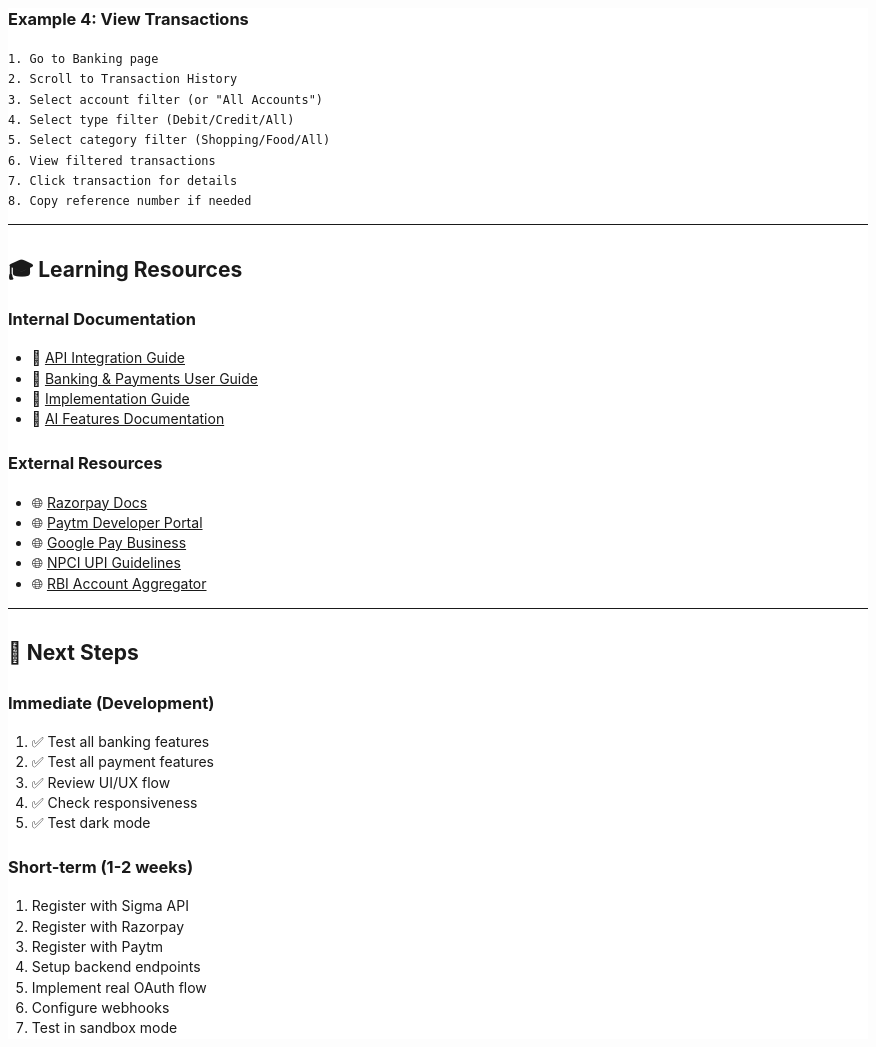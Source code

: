 ### Example 4: View Transactions
```
1. Go to Banking page
2. Scroll to Transaction History
3. Select account filter (or "All Accounts")
4. Select type filter (Debit/Credit/All)
5. Select category filter (Shopping/Food/All)
6. View filtered transactions
7. Click transaction for details
8. Copy reference number if needed
```

---

## 🎓 Learning Resources

### Internal Documentation
- 📖 [API Integration Guide](./API_INTEGRATION_GUIDE.md)
- 📖 [Banking & Payments User Guide](./BANKING_PAYMENTS_GUIDE.md)
- 📖 [Implementation Guide](./IMPLEMENTATION_GUIDE.md)
- 📖 [AI Features Documentation](./AI_FEATURES.md)

### External Resources
- 🌐 [Razorpay Docs](https://razorpay.com/docs/)
- 🌐 [Paytm Developer Portal](https://business.paytm.com/docs/)
- 🌐 [Google Pay Business](https://pay.google.com/intl/en_in/about/business/)
- 🌐 [NPCI UPI Guidelines](https://www.npci.org.in/what-we-do/upi)
- 🌐 [RBI Account Aggregator](https://www.rbi.org.in/)

---

## 🎯 Next Steps

### Immediate (Development)
1. ✅ Test all banking features
2. ✅ Test all payment features
3. ✅ Review UI/UX flow
4. ✅ Check responsiveness
5. ✅ Test dark mode

### Short-term (1-2 weeks)
1. Register with Sigma API
2. Register with Razorpay
3. Register with Paytm
4. Setup backend endpoints
5. Implement real OAuth flow
6. Configure webhooks
7. Test in sandbox mode
